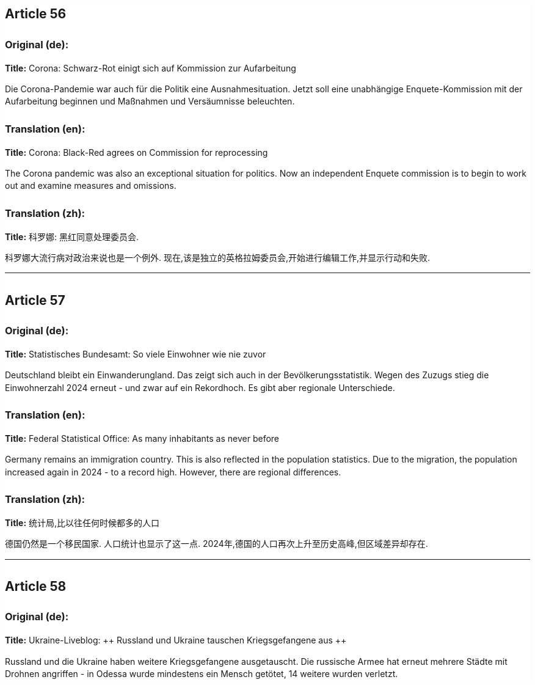 ## Article 56
### Original (de):
**Title:** Corona: Schwarz-Rot einigt sich auf Kommission zur Aufarbeitung

Die Corona-Pandemie war auch für die Politik eine Ausnahmesituation. Jetzt soll eine unabhängige Enquete-Kommission mit der Aufarbeitung beginnen und Maßnahmen und Versäumnisse beleuchten.

### Translation (en):
**Title:** Corona: Black-Red agrees on Commission for reprocessing

The Corona pandemic was also an exceptional situation for politics. Now an independent Enquete commission is to begin to work out and examine measures and omissions.

### Translation (zh):
**Title:** 科罗娜: 黑红同意处理委员会.

科罗娜大流行病对政治来说也是一个例外. 现在,该是独立的英格拉姆委员会,开始进行编辑工作,并显示行动和失败.

---

## Article 57
### Original (de):
**Title:** Statistisches Bundesamt: So viele Einwohner wie nie zuvor

Deutschland bleibt ein Einwanderungland. Das zeigt sich auch in der Bevölkerungsstatistik. Wegen des Zuzugs stieg die Einwohnerzahl 2024 erneut - und zwar auf ein Rekordhoch. Es gibt aber regionale Unterschiede.

### Translation (en):
**Title:** Federal Statistical Office: As many inhabitants as never before

Germany remains an immigration country. This is also reflected in the population statistics. Due to the migration, the population increased again in 2024 - to a record high. However, there are regional differences.

### Translation (zh):
**Title:** 统计局,比以往任何时候都多的人口

德国仍然是一个移民国家. 人口统计也显示了这一点. 2024年,德国的人口再次上升至历史高峰,但区域差异却存在.

---

## Article 58
### Original (de):
**Title:** Ukraine-Liveblog:  ++ Russland und Ukraine tauschen Kriegsgefangene aus ++

Russland und die Ukraine haben weitere Kriegsgefangene ausgetauscht. Die russische Armee hat erneut mehrere Städte mit Drohnen angriffen - in Odessa wurde mindestens ein Mensch getötet, 14 weitere wurden verletzt.
